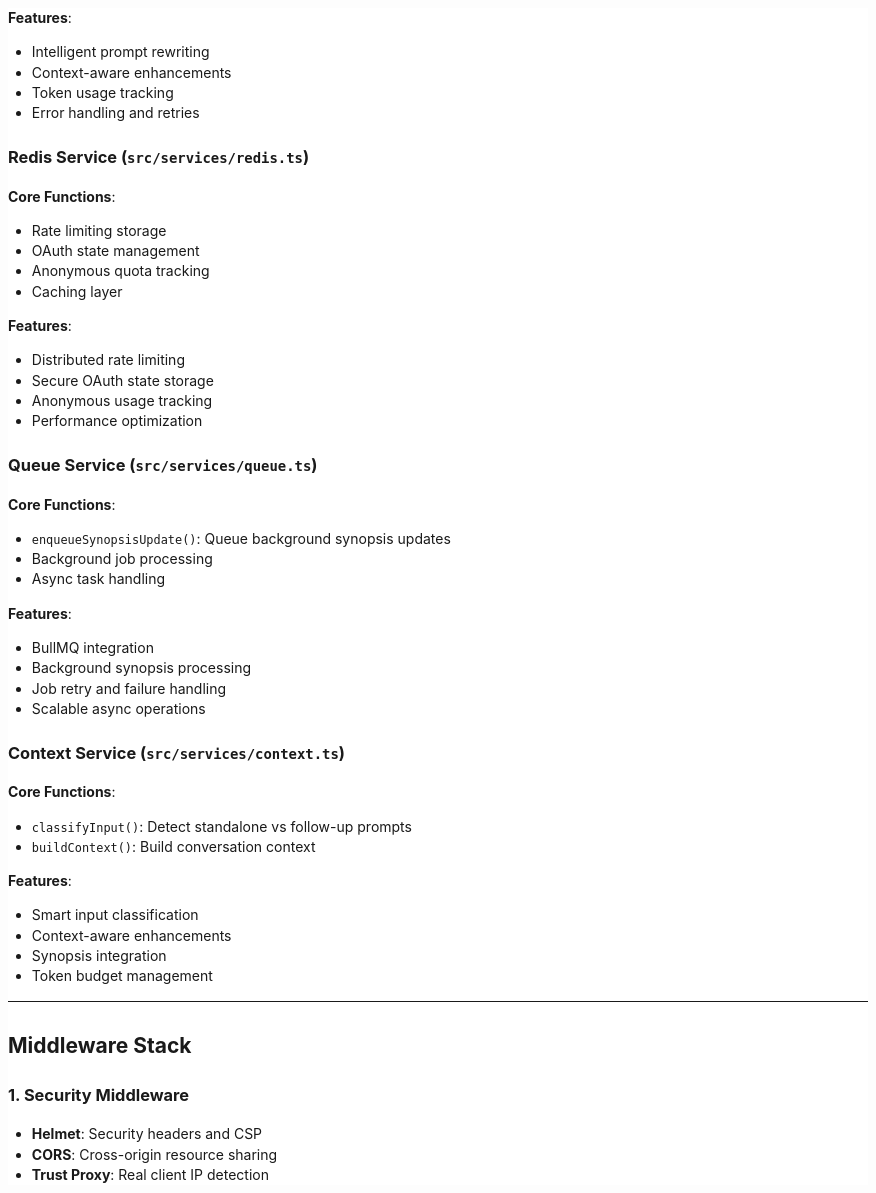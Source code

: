**Features**:
- Intelligent prompt rewriting
- Context-aware enhancements
- Token usage tracking
- Error handling and retries

### Redis Service (`src/services/redis.ts`)

**Core Functions**:
- Rate limiting storage
- OAuth state management
- Anonymous quota tracking
- Caching layer

**Features**:
- Distributed rate limiting
- Secure OAuth state storage
- Anonymous usage tracking
- Performance optimization

### Queue Service (`src/services/queue.ts`)

**Core Functions**:
- `enqueueSynopsisUpdate()`: Queue background synopsis updates
- Background job processing
- Async task handling

**Features**:
- BullMQ integration
- Background synopsis processing
- Job retry and failure handling
- Scalable async operations

### Context Service (`src/services/context.ts`)

**Core Functions**:
- `classifyInput()`: Detect standalone vs follow-up prompts
- `buildContext()`: Build conversation context

**Features**:
- Smart input classification
- Context-aware enhancements
- Synopsis integration
- Token budget management

---

## Middleware Stack

### 1. Security Middleware
- **Helmet**: Security headers and CSP
- **CORS**: Cross-origin resource sharing
- **Trust Proxy**: Real client IP detection
